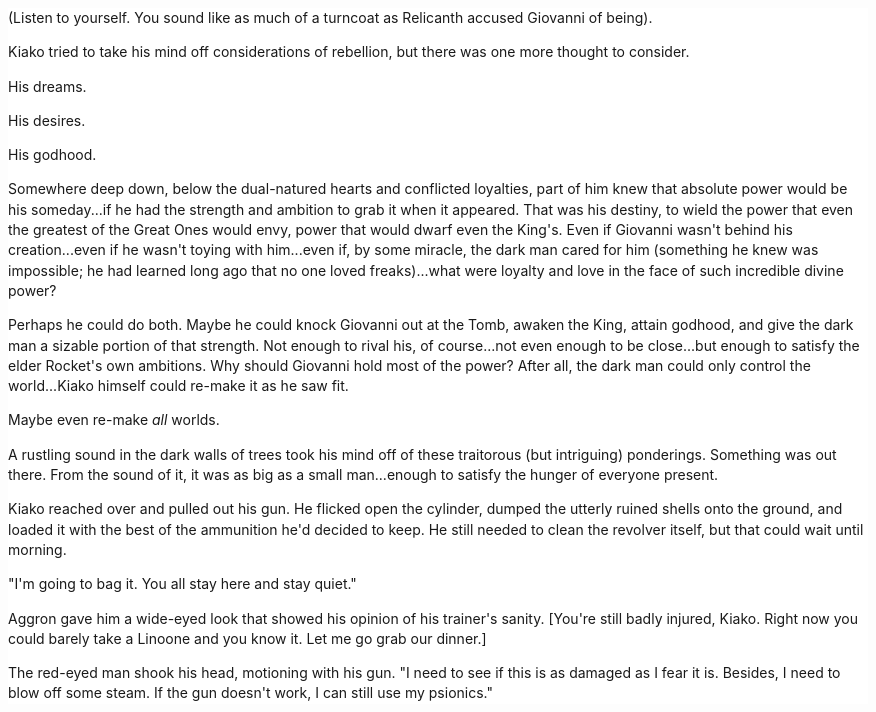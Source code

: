 

(Listen to yourself. You sound like as much of a turncoat as Relicanth accused Giovanni of being).  



Kiako tried to take his mind off considerations of rebellion, but there was one more thought to consider.  



His dreams.  



His desires.  



His godhood.  



Somewhere deep down, below the dual-natured hearts and conflicted loyalties, part of him knew that absolute power would be his someday...if he had the strength and ambition to grab it when it appeared. That was his destiny, to wield the power that even the greatest of the Great Ones would envy, power that would dwarf even the King's. Even if Giovanni wasn't behind his creation...even if he wasn't toying with him...even if, by some miracle, the dark man cared for him (something he knew was impossible; he had learned long ago that no one loved freaks)...what were loyalty and love in the face of such incredible divine power?  



Perhaps he could do both. Maybe he could knock Giovanni out at the Tomb, awaken the King, attain godhood, and give the dark man a sizable portion of that strength. Not enough to rival his, of course...not even enough to be close...but enough to satisfy the elder Rocket's own ambitions. Why should Giovanni hold most of the power? After all, the dark man could only control the world...Kiako himself could re-make it as he saw fit.  



Maybe even re-make _all_ worlds.  



A rustling sound in the dark walls of trees took his mind off of these traitorous (but intriguing) ponderings. Something was out there. From the sound of it, it was as big as a small man...enough to satisfy the hunger of everyone present.  



Kiako reached over and pulled out his gun. He flicked open the cylinder, dumped the utterly ruined shells onto the ground, and loaded it with the best of the ammunition he'd decided to keep. He still needed to clean the revolver itself, but that could wait until morning.  



"I'm going to bag it. You all stay here and stay quiet."  



Aggron gave him a wide-eyed look that showed his opinion of his trainer's sanity. \[You're still badly injured, Kiako. Right now you could barely take a Linoone and you know it. Let me go grab our dinner.\]  



The red-eyed man shook his head, motioning with his gun. "I need to see if this is as damaged as I fear it is. Besides, I need to blow off some steam. If the gun doesn't work, I can still use my psionics."  
